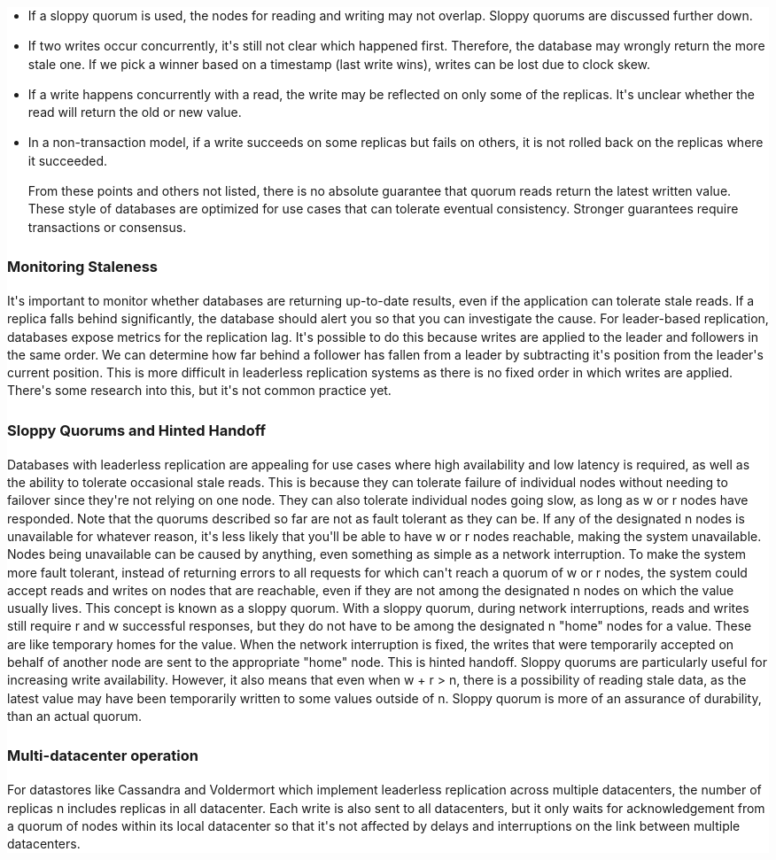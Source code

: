 * If a sloppy quorum is used, the nodes for reading and writing may not overlap. Sloppy quorums are discussed further down.
* If two writes occur concurrently, it's still not clear which happened first. Therefore, the database may wrongly return the more stale one. If we pick a winner based on a timestamp \(last write wins\), writes can be lost due to clock skew.
* If a write happens concurrently with a read, the write may be reflected on only some of the replicas. It's unclear whether the read will return the old or new value.
* In a non-transaction model, if a write succeeds on some replicas but fails on others, it is not rolled back on the replicas where it succeeded.

  From these points and others not listed, there is no absolute guarantee that quorum reads return the latest written value. These style of databases are optimized for use cases that can tolerate eventual consistency. Stronger guarantees require transactions or consensus.

### Monitoring Staleness

It's important to monitor whether databases are returning up-to-date results, even if the application can tolerate stale reads. If a replica falls behind significantly, the database should alert you so that you can investigate the cause. For leader-based replication, databases expose metrics for the replication lag. It's possible to do this because writes are applied to the leader and followers in the same order. We can determine how far behind a follower has fallen from a leader by subtracting it's position from the leader's current position. This is more difficult in leaderless replication systems as there is no fixed order in which writes are applied. There's some research into this, but it's not common practice yet.

### Sloppy Quorums and Hinted Handoff

Databases with leaderless replication are appealing for use cases where high availability and low latency is required, as well as the ability to tolerate occasional stale reads. This is because they can tolerate failure of individual nodes without needing to failover since they're not relying on one node. They can also tolerate individual nodes going slow, as long as w or r nodes have responded. Note that the quorums described so far are not as fault tolerant as they can be. If any of the designated n nodes is unavailable for whatever reason, it's less likely that you'll be able to have w or r nodes reachable, making the system unavailable. Nodes being unavailable can be caused by anything, even something as simple as a network interruption. To make the system more fault tolerant, instead of returning errors to all requests for which can't reach a quorum of w or r nodes, the system could accept reads and writes on nodes that are reachable, even if they are not among the designated n nodes on which the value usually lives. This concept is known as a sloppy quorum. With a sloppy quorum, during network interruptions, reads and writes still require r and w successful responses, but they do not have to be among the designated n "home" nodes for a value. These are like temporary homes for the value. When the network interruption is fixed, the writes that were temporarily accepted on behalf of another node are sent to the appropriate "home" node. This is hinted handoff. Sloppy quorums are particularly useful for increasing write availability. However, it also means that even when w + r &gt; n, there is a possibility of reading stale data, as the latest value may have been temporarily written to some values outside of n. Sloppy quorum is more of an assurance of durability, than an actual quorum.

### Multi-datacenter operation

For datastores like Cassandra and Voldermort which implement leaderless replication across multiple datacenters, the number of replicas n includes replicas in all datacenter. Each write is also sent to all datacenters, but it only waits for acknowledgement from a quorum of nodes within its local datacenter so that it's not affected by delays and interruptions on the link between multiple datacenters.
